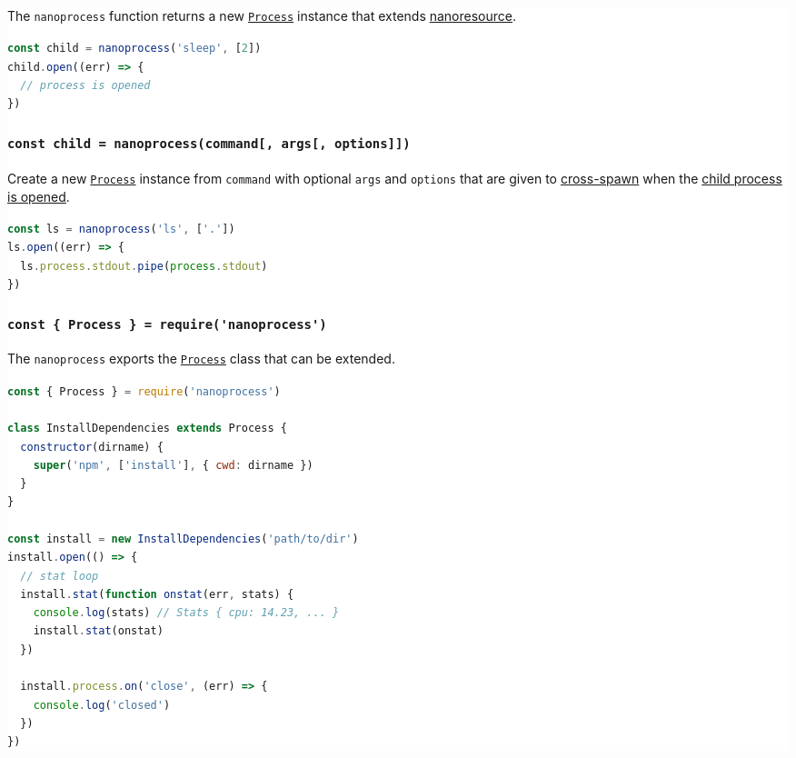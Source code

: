 The `nanoprocess` function returns a new [`Process`](#child-process) instance
that extends [nanoresource][nanoresource].

```js
const child = nanoprocess('sleep', [2])
child.open((err) => {
  // process is opened
})
```

<a name="nanoprocess"></a>
### `const child = nanoprocess(command[, args[, options]])`

Create a new [`Process`](#child-process) instance from `command` with
optional `args` and `options` that are given to
[cross-spawn][cross-spawn] when the [child process is
opened](#child-open).

```js
const ls = nanoprocess('ls', ['.'])
ls.open((err) => {
  ls.process.stdout.pipe(process.stdout)
})
```

<a name="require-process"></a>
### `const { Process } = require('nanoprocess')`

The `nanoprocess` exports the [`Process`](#child-process) class that can
be extended.

```js
const { Process } = require('nanoprocess')

class InstallDependencies extends Process {
  constructor(dirname) {
    super('npm', ['install'], { cwd: dirname })
  }
}

const install = new InstallDependencies('path/to/dir')
install.open(() => {
  // stat loop
  install.stat(function onstat(err, stats) {
    console.log(stats) // Stats { cpu: 14.23, ... }
    install.stat(onstat)
  })

  install.process.on('close', (err) => {
    console.log('closed')
  })
})
```


[nanoresource]: https://github.com/mafintosh/nanoresource
[find-process]: https://github.com/yibn2008/find-process
[cross-spawn]: https://github.com/moxystudio/node-cross-spawn
[is-running]: https://github.com/nisaacson/is-running
[progress]: https://github.com/visionmedia/node-progress
[pidusage]: https://github.com/soyuka/pidusage
[pidtree]: https://github.com/simonepri/pidtree
